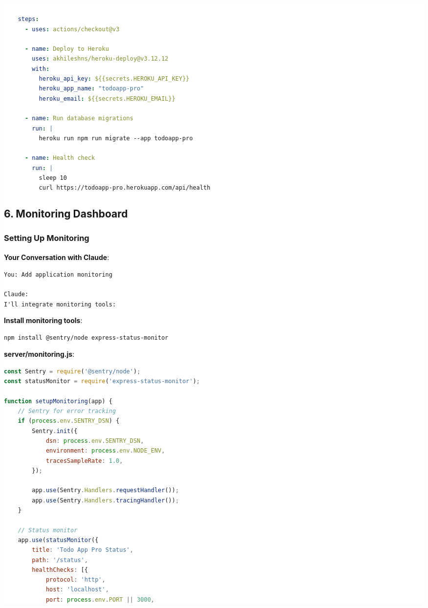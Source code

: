 ```yaml

    steps:
      - uses: actions/checkout@v3

      - name: Deploy to Heroku
        uses: akhileshns/heroku-deploy@v3.12.12
        with:
          heroku_api_key: ${{secrets.HEROKU_API_KEY}}
          heroku_app_name: "todoapp-pro"
          heroku_email: ${{secrets.HEROKU_EMAIL}}

      - name: Run database migrations
        run: |
          heroku run npm run migrate --app todoapp-pro

      - name: Health check
        run: |
          sleep 10
          curl https://todoapp-pro.herokuapp.com/api/health
```

## 6. Monitoring Dashboard

### Setting Up Monitoring

**Your Conversation with Claude**:
```
You: Add application monitoring

Claude:
I'll integrate monitoring tools:
```

**Install monitoring tools**:
```bash
npm install @sentry/node express-status-monitor
```

**server/monitoring.js**:
```javascript
const Sentry = require('@sentry/node');
const statusMonitor = require('express-status-monitor');

function setupMonitoring(app) {
    // Sentry for error tracking
    if (process.env.SENTRY_DSN) {
        Sentry.init({
            dsn: process.env.SENTRY_DSN,
            environment: process.env.NODE_ENV,
            tracesSampleRate: 1.0,
        });

        app.use(Sentry.Handlers.requestHandler());
        app.use(Sentry.Handlers.tracingHandler());
    }

    // Status monitor
    app.use(statusMonitor({
        title: 'Todo App Pro Status',
        path: '/status',
        healthChecks: [{
            protocol: 'http',
            host: 'localhost',
            port: process.env.PORT || 3000,
```